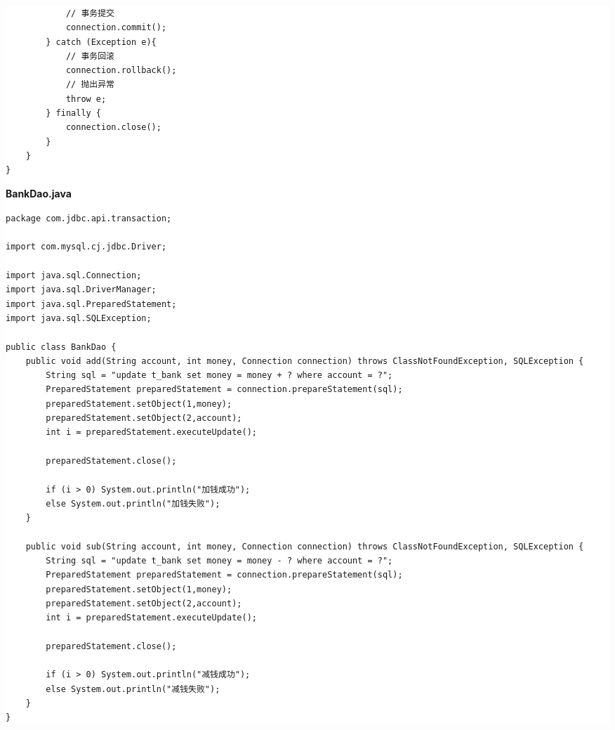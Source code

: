    ```
               // 事务提交
               connection.commit();
           } catch (Exception e){
               // 事务回滚
               connection.rollback();
               // 抛出异常
               throw e;
           } finally {
               connection.close();
           }
       }
   }
   ```

   **BankDao.java**

   ```
   package com.jdbc.api.transaction;
   
   import com.mysql.cj.jdbc.Driver;
   
   import java.sql.Connection;
   import java.sql.DriverManager;
   import java.sql.PreparedStatement;
   import java.sql.SQLException;
   
   public class BankDao {
       public void add(String account, int money, Connection connection) throws ClassNotFoundException, SQLException {
           String sql = "update t_bank set money = money + ? where account = ?";
           PreparedStatement preparedStatement = connection.prepareStatement(sql);
           preparedStatement.setObject(1,money);
           preparedStatement.setObject(2,account);
           int i = preparedStatement.executeUpdate();
   
           preparedStatement.close();
   
           if (i > 0) System.out.println("加钱成功");
           else System.out.println("加钱失败");
       }
   
       public void sub(String account, int money, Connection connection) throws ClassNotFoundException, SQLException {
           String sql = "update t_bank set money = money - ? where account = ?";
           PreparedStatement preparedStatement = connection.prepareStatement(sql);
           preparedStatement.setObject(1,money);
           preparedStatement.setObject(2,account);
           int i = preparedStatement.executeUpdate();
   
           preparedStatement.close();
   
           if (i > 0) System.out.println("减钱成功");
           else System.out.println("减钱失败");
       }
   }
   ```
